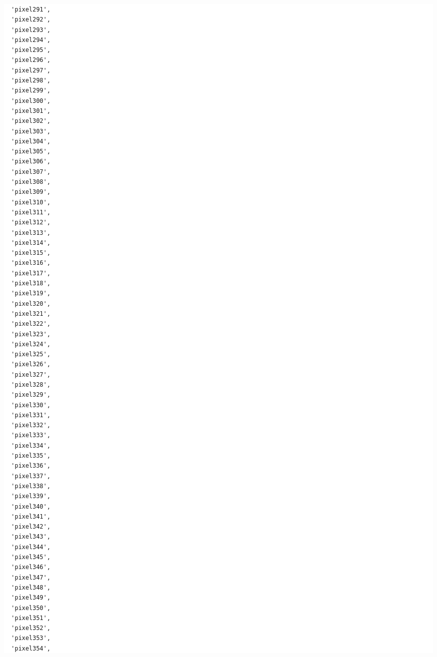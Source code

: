       'pixel291',
      'pixel292',
      'pixel293',
      'pixel294',
      'pixel295',
      'pixel296',
      'pixel297',
      'pixel298',
      'pixel299',
      'pixel300',
      'pixel301',
      'pixel302',
      'pixel303',
      'pixel304',
      'pixel305',
      'pixel306',
      'pixel307',
      'pixel308',
      'pixel309',
      'pixel310',
      'pixel311',
      'pixel312',
      'pixel313',
      'pixel314',
      'pixel315',
      'pixel316',
      'pixel317',
      'pixel318',
      'pixel319',
      'pixel320',
      'pixel321',
      'pixel322',
      'pixel323',
      'pixel324',
      'pixel325',
      'pixel326',
      'pixel327',
      'pixel328',
      'pixel329',
      'pixel330',
      'pixel331',
      'pixel332',
      'pixel333',
      'pixel334',
      'pixel335',
      'pixel336',
      'pixel337',
      'pixel338',
      'pixel339',
      'pixel340',
      'pixel341',
      'pixel342',
      'pixel343',
      'pixel344',
      'pixel345',
      'pixel346',
      'pixel347',
      'pixel348',
      'pixel349',
      'pixel350',
      'pixel351',
      'pixel352',
      'pixel353',
      'pixel354',